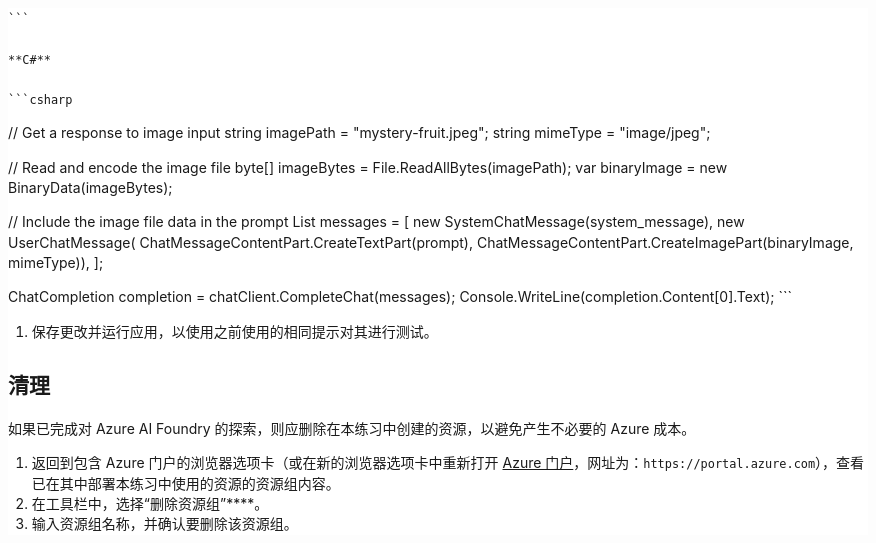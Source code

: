     ```

    **C#**

    ```csharp
   // Get a response to image input
   string imagePath = "mystery-fruit.jpeg";
   string mimeType = "image/jpeg";
    
   // Read and encode the image file
   byte[] imageBytes = File.ReadAllBytes(imagePath);
   var binaryImage = new BinaryData(imageBytes);

   // Include the image file data in the prompt
   List<ChatMessage> messages =
   [
        new SystemChatMessage(system_message),
        new UserChatMessage(
            ChatMessageContentPart.CreateTextPart(prompt),
            ChatMessageContentPart.CreateImagePart(binaryImage, mimeType)),
   ];

   ChatCompletion completion = chatClient.CompleteChat(messages);
   Console.WriteLine(completion.Content[0].Text);
    ```

1. 保存更改并运行应用，以使用之前使用的相同提示对其进行测试。

## 清理

如果已完成对 Azure AI Foundry 的探索，则应删除在本练习中创建的资源，以避免产生不必要的 Azure 成本。

1. 返回到包含 Azure 门户的浏览器选项卡（或在新的浏览器选项卡中重新打开 [Azure 门户](https://portal.azure.com)，网址为：`https://portal.azure.com`），查看已在其中部署本练习中使用的资源的资源组内容。
1. 在工具栏中，选择“删除资源组”****。
1. 输入资源组名称，并确认要删除该资源组。
